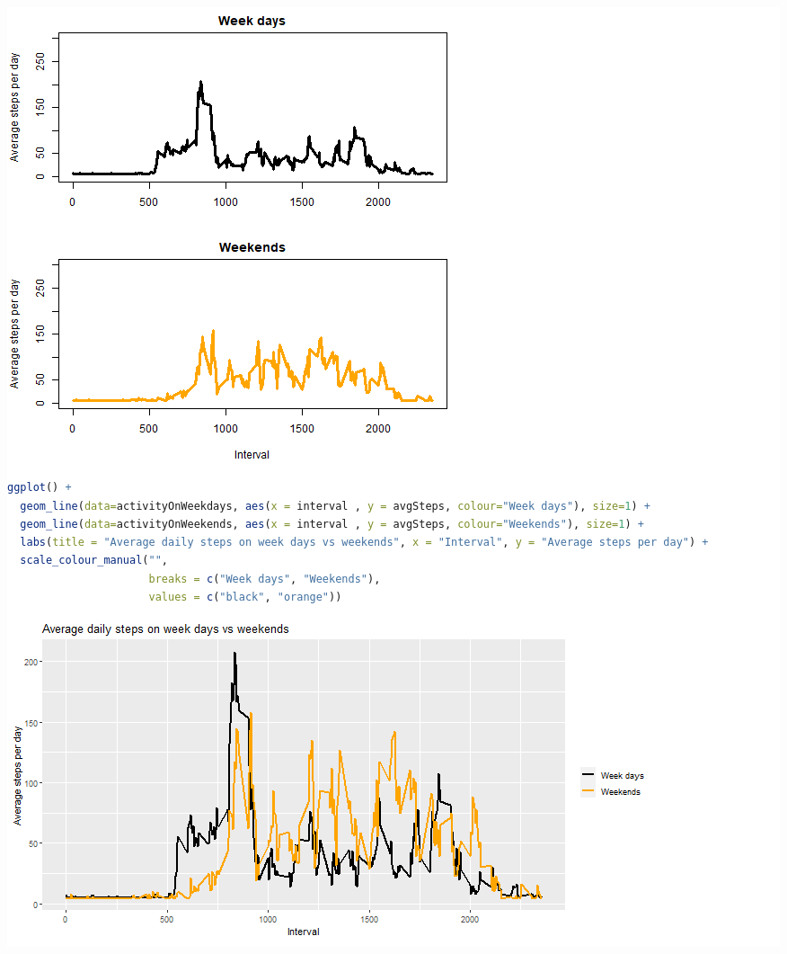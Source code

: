 ![plot of chunk unnamed-chunk-12](figure/unnamed-chunk-12-1.png)

```r
ggplot() +
  geom_line(data=activityOnWeekdays, aes(x = interval , y = avgSteps, colour="Week days"), size=1) +
  geom_line(data=activityOnWeekends, aes(x = interval , y = avgSteps, colour="Weekends"), size=1) +
  labs(title = "Average daily steps on week days vs weekends", x = "Interval", y = "Average steps per day") +
  scale_colour_manual("", 
                      breaks = c("Week days", "Weekends"),
                      values = c("black", "orange"))
```

![plot of chunk unnamed-chunk-13](figure/unnamed-chunk-13-1.png)



